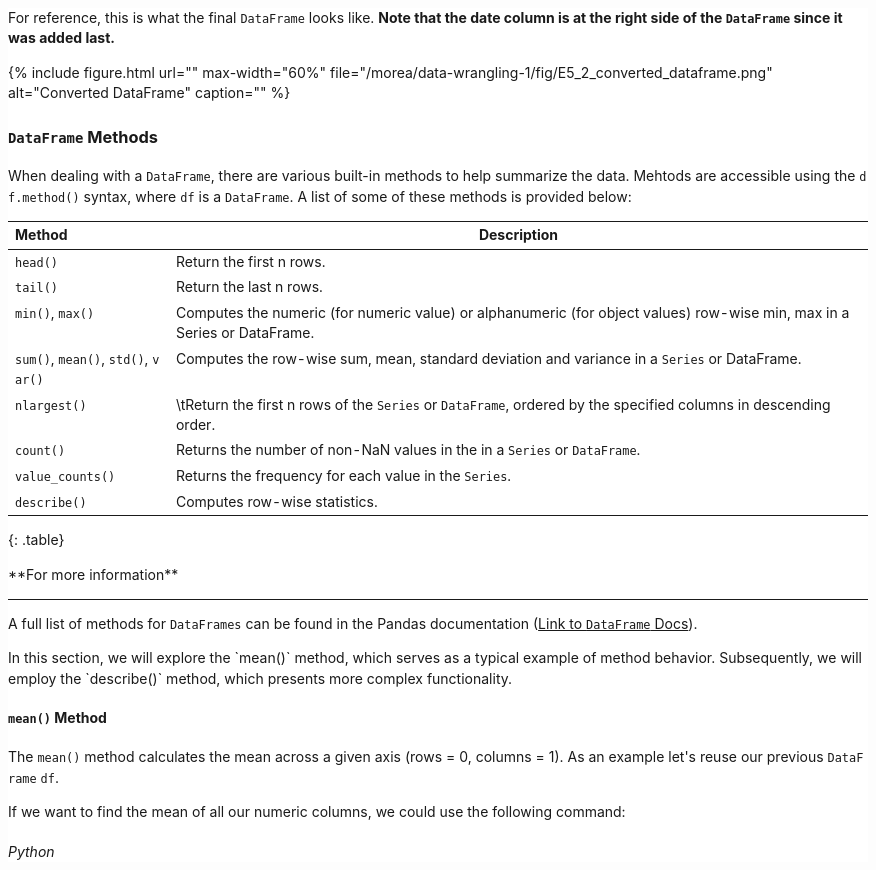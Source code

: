 For reference, this is what the final `DataFrame` looks like. **Note that the date column is at the right side of the `DataFrame` since it was added last.**

{% include figure.html url="" max-width="60%" file="/morea/data-wrangling-1/fig/E5_2_converted_dataframe.png" alt="Converted DataFrame" caption="" %}



### `DataFrame` Methods

When dealing with a `DataFrame`, there are various built-in methods to help summarize the data. Mehtods are accessible using the `df.method()` syntax, where `df` is a `DataFrame`. A list of some of these methods is provided below:


| Method|Description|
|:----------|-----------|
| `head()`| Return the first n rows. |
| `tail()` | Return the last n rows. |
| `min()`, `max()` | Computes the numeric (for numeric value) or alphanumeric (for object values) row-wise min, max in a Series or DataFrame.|
| `sum()`, `mean()`, `std()`, `var()`   | Computes the row-wise sum, mean, standard deviation and variance in a `Series` or DataFrame.|
|`nlargest()`|\tReturn the first n rows of the `Series` or `DataFrame`, ordered by the specified columns in descending order. |
| `count()` |  Returns the number of non-NaN values in the in a `Series` or `DataFrame`. |
| `value_counts()` |  Returns the frequency for each value in the `Series`. |
| `describe()` | Computes row-wise statistics. |
{: .table}


<div class="alert alert-info" role="alert" markdown="1">
<i class="fa-solid fa-circle-info fa-xl"></i> **For more information**
<hr/>

A full list of methods for `DataFrames` can be found in the Pandas documentation ([Link to `DataFrame` Docs](https://pandas.pydata.org/pandas-docs/stable/reference/api/pandas.DataFrame.html)).

</div>
In this section, we will explore the `mean()` method, which serves as a typical example of method behavior. Subsequently, we will employ the `describe()` method, which presents more complex functionality.


#### `mean()` Method

The `mean()` method calculates the mean across a given axis (rows = 0, columns = 1). As an example let's reuse our previous `DataFrame` `df`.

If we want to find the mean of all our numeric columns, we could use the following command:

<div class="alert alert-secondary" role="alert" markdown="1">

###### Python
